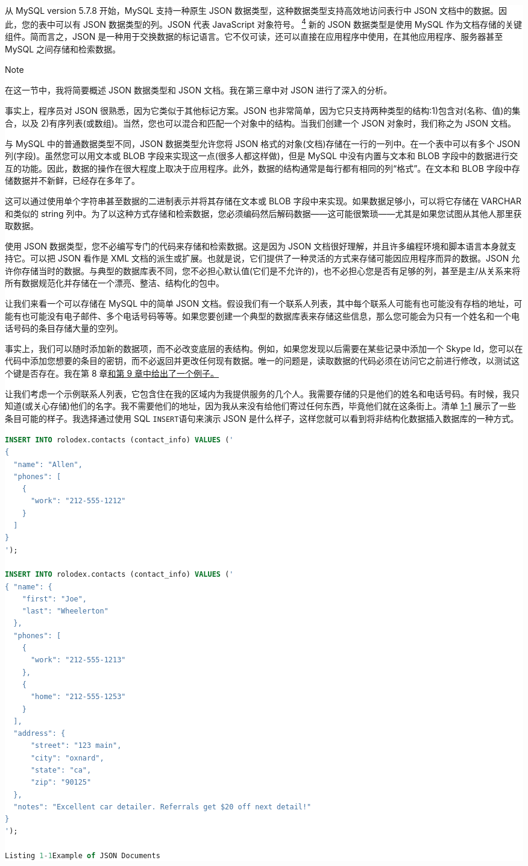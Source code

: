 从 MySQL version 5.7.8 开始，MySQL 支持一种原生 JSON 数据类型，这种数据类型支持高效地访问表行中 JSON 文档中的数据。因此，您的表中可以有 JSON 数据类型的列。JSON 代表 JavaScript 对象符号。 [<sup>4</sup>](#Fn4) 新的 JSON 数据类型是使用 MySQL 作为文档存储的关键组件。简而言之，JSON 是一种用于交换数据的标记语言。它不仅可读，还可以直接在应用程序中使用，在其他应用程序、服务器甚至 MySQL 之间存储和检索数据。

Note

在这一节中，我将简要概述 JSON 数据类型和 JSON 文档。我在第三章中对 JSON 进行了深入的分析。

事实上，程序员对 JSON 很熟悉，因为它类似于其他标记方案。JSON 也非常简单，因为它只支持两种类型的结构:1)包含对(名称、值)的集合，以及 2)有序列表(或数组)。当然，您也可以混合和匹配一个对象中的结构。当我们创建一个 JSON 对象时，我们称之为 JSON 文档。

与 MySQL 中的普通数据类型不同，JSON 数据类型允许您将 JSON 格式的对象(文档)存储在一行的一列中。在一个表中可以有多个 JSON 列(字段)。虽然您可以用文本或 BLOB 字段来实现这一点(很多人都这样做)，但是 MySQL 中没有内置与文本和 BLOB 字段中的数据进行交互的功能。因此，数据的操作在很大程度上取决于应用程序。此外，数据的结构通常是每行都有相同的列“格式”。在文本和 BLOB 字段中存储数据并不新鲜，已经存在多年了。

这可以通过使用单个字符串甚至数据的二进制表示并将其存储在文本或 BLOB 字段中来实现。如果数据足够小，可以将它存储在 VARCHAR 和类似的 string 列中。为了以这种方式存储和检索数据，您必须编码然后解码数据——这可能很繁琐——尤其是如果您试图从其他人那里获取数据。

使用 JSON 数据类型，您不必编写专门的代码来存储和检索数据。这是因为 JSON 文档很好理解，并且许多编程环境和脚本语言本身就支持它。可以把 JSON 看作是 XML 文档的派生或扩展。也就是说，它们提供了一种灵活的方式来存储可能因应用程序而异的数据。JSON 允许你存储当时的数据。与典型的数据库表不同，您不必担心默认值(它们是不允许的)，也不必担心您是否有足够的列，甚至是主/从关系来将所有数据规范化并存储在一个漂亮、整洁、结构化的包中。

让我们来看一个可以存储在 MySQL 中的简单 JSON 文档。假设我们有一个联系人列表，其中每个联系人可能有也可能没有存档的地址，可能有也可能没有电子邮件、多个电话号码等等。如果您要创建一个典型的数据库表来存储这些信息，那么您可能会为只有一个姓名和一个电话号码的条目存储大量的空列。

事实上，我们可以随时添加新的数据项，而不必改变底层的表结构。例如，如果您发现以后需要在某些记录中添加一个 Skype Id，您可以在代码中添加您想要的条目的密钥，而不必返回并更改任何现有数据。唯一的问题是，读取数据的代码必须在访问它之前进行修改，以测试这个键是否存在。我在第 8 章[和第 9 章](08.html)[中给出了一个例子。](09.html)

让我们考虑一个示例联系人列表，它包含住在我的区域内为我提供服务的几个人。我需要存储的只是他们的姓名和电话号码。有时候，我只知道(或关心存储)他们的名字。我不需要他们的地址，因为我从来没有给他们寄过任何东西，毕竟他们就在这条街上。清单 [1-1](#Par28) 展示了一些条目可能的样子。我选择通过使用 SQL `INSERT`语句来演示 JSON 是什么样子，这样您就可以看到将非结构化数据插入数据库的一种方式。

```sql
INSERT INTO rolodex.contacts (contact_info) VALUES ('
{
  "name": "Allen",
  "phones": [
    {
      "work": "212-555-1212"
    }
  ]
}
');

INSERT INTO rolodex.contacts (contact_info) VALUES ('
{ "name": {
    "first": "Joe",
    "last": "Wheelerton"
  },
  "phones": [
    {
      "work": "212-555-1213"
    },
    {
      "home": "212-555-1253"
    }
  ],
  "address": {
      "street": "123 main",
      "city": "oxnard",
      "state": "ca",
      "zip": "90125"
  },
  "notes": "Excellent car detailer. Referrals get $20 off next detail!"
}
');

Listing 1-1Example of JSON Documents
```
